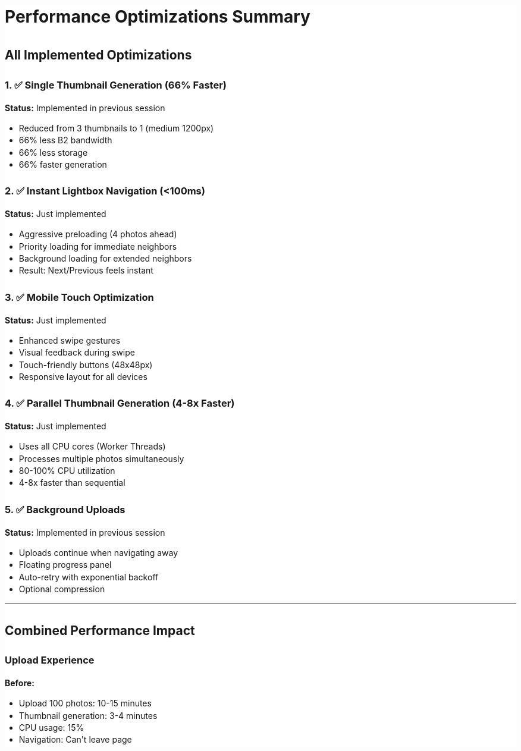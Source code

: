 # Performance Optimizations Summary

## All Implemented Optimizations

### 1. ✅ Single Thumbnail Generation (66% Faster)
**Status:** Implemented in previous session
- Reduced from 3 thumbnails to 1 (medium 1200px)
- 66% less B2 bandwidth
- 66% less storage
- 66% faster generation

### 2. ✅ Instant Lightbox Navigation (<100ms)
**Status:** Just implemented
- Aggressive preloading (4 photos ahead)
- Priority loading for immediate neighbors
- Background loading for extended neighbors
- Result: Next/Previous feels instant

### 3. ✅ Mobile Touch Optimization
**Status:** Just implemented
- Enhanced swipe gestures
- Visual feedback during swipe
- Touch-friendly buttons (48x48px)
- Responsive layout for all devices

### 4. ✅ Parallel Thumbnail Generation (4-8x Faster)
**Status:** Just implemented
- Uses all CPU cores (Worker Threads)
- Processes multiple photos simultaneously
- 80-100% CPU utilization
- 4-8x faster than sequential

### 5. ✅ Background Uploads
**Status:** Implemented in previous session
- Uploads continue when navigating away
- Floating progress panel
- Auto-retry with exponential backoff
- Optional compression

---

## Combined Performance Impact

### Upload Experience
**Before:**
- Upload 100 photos: 10-15 minutes
- Thumbnail generation: 3-4 minutes
- CPU usage: 15%
- Navigation: Can't leave page
